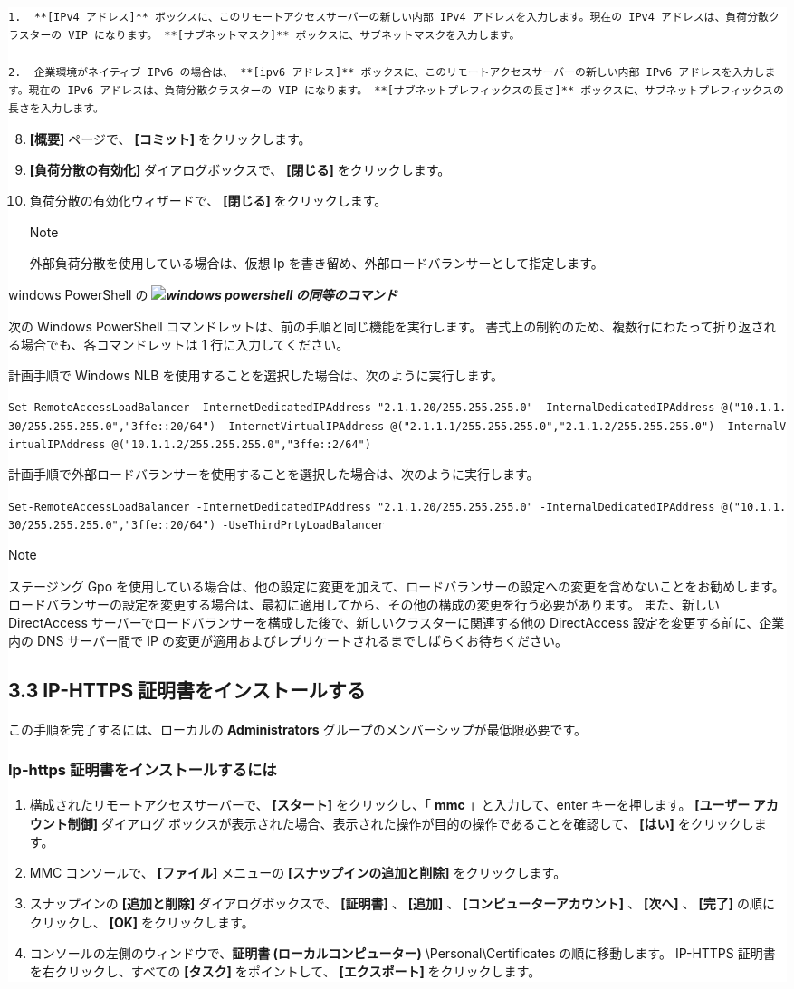     1.  **[IPv4 アドレス]** ボックスに、このリモートアクセスサーバーの新しい内部 IPv4 アドレスを入力します。現在の IPv4 アドレスは、負荷分散クラスターの VIP になります。 **[サブネットマスク]** ボックスに、サブネットマスクを入力します。  
  
    2.  企業環境がネイティブ IPv6 の場合は、 **[ipv6 アドレス]** ボックスに、このリモートアクセスサーバーの新しい内部 IPv6 アドレスを入力します。現在の IPv6 アドレスは、負荷分散クラスターの VIP になります。 **[サブネットプレフィックスの長さ]** ボックスに、サブネットプレフィックスの長さを入力します。  
  
8.  **[概要]** ページで、 **[コミット]** をクリックします。  
  
9. **[負荷分散の有効化]** ダイアログボックスで、 **[閉じる]** をクリックします。  
  
10. 負荷分散の有効化ウィザードで、 **[閉じる]** をクリックします。  
  
    > [!NOTE]  
    > 外部負荷分散を使用している場合は、仮想 Ip を書き留め、外部ロードバランサーとして指定します。  
  
windows PowerShell の ![](../../../../media/Step-3-Configure-a-Load-Balanced-Cluster/PowerShellLogoSmall.gif)***<em>windows powershell の同等のコマンド</em>***  
  
次の Windows PowerShell コマンドレットは、前の手順と同じ機能を実行します。 書式上の制約のため、複数行にわたって折り返される場合でも、各コマンドレットは 1 行に入力してください。  
  
計画手順で Windows NLB を使用することを選択した場合は、次のように実行します。  
  
```  
Set-RemoteAccessLoadBalancer -InternetDedicatedIPAddress "2.1.1.20/255.255.255.0" -InternalDedicatedIPAddress @("10.1.1.30/255.255.255.0","3ffe::20/64") -InternetVirtualIPAddress @("2.1.1.1/255.255.255.0","2.1.1.2/255.255.255.0") -InternalVirtualIPAddress @("10.1.1.2/255.255.255.0","3ffe::2/64")  
```  
  
計画手順で外部ロードバランサーを使用することを選択した場合は、次のように実行します。  
  
```  
Set-RemoteAccessLoadBalancer -InternetDedicatedIPAddress "2.1.1.20/255.255.255.0" -InternalDedicatedIPAddress @("10.1.1.30/255.255.255.0","3ffe::20/64") -UseThirdPrtyLoadBalancer  
```  
  
> [!NOTE]  
> ステージング Gpo を使用している場合は、他の設定に変更を加えて、ロードバランサーの設定への変更を含めないことをお勧めします。 ロードバランサーの設定を変更する場合は、最初に適用してから、その他の構成の変更を行う必要があります。 また、新しい DirectAccess サーバーでロードバランサーを構成した後で、新しいクラスターに関連する他の DirectAccess 設定を変更する前に、企業内の DNS サーバー間で IP の変更が適用およびレプリケートされるまでしばらくお待ちください。  
  
## <a name="33-install-the-ip-https-certificate"></a><a name="BKMK_InstallIPHTTP"></a>3.3 IP-HTTPS 証明書をインストールする  
この手順を完了するには、ローカルの **Administrators** グループのメンバーシップが最低限必要です。  
  
### <a name="to-install-the-ip-https-certificate"></a><a name="IPHTTPSCert"></a>Ip-https 証明書をインストールするには  
  
1.  構成されたリモートアクセスサーバーで、 **[スタート]** をクリックし、「 **mmc** 」と入力して、enter キーを押します。 **[ユーザー アカウント制御]** ダイアログ ボックスが表示された場合、表示された操作が目的の操作であることを確認して、 **[はい]** をクリックします。  
  
2.  MMC コンソールで、 **[ファイル]** メニューの **[スナップインの追加と削除]** をクリックします。  
  
3.  スナップインの **[追加と削除]** ダイアログボックスで、 **[証明書]** 、 **[追加]** 、 **[コンピューターアカウント]** 、 **[次へ]** 、 **[完了]** の順にクリックし、 **[OK]** をクリックします。  
  
4.  コンソールの左側のウィンドウで、**証明書 (ローカルコンピューター)** \Personal\Certificates の順に移動します。 IP-HTTPS 証明書を右クリックし、すべての **[タスク]** をポイントして、 **[エクスポート]** をクリックします。  
  